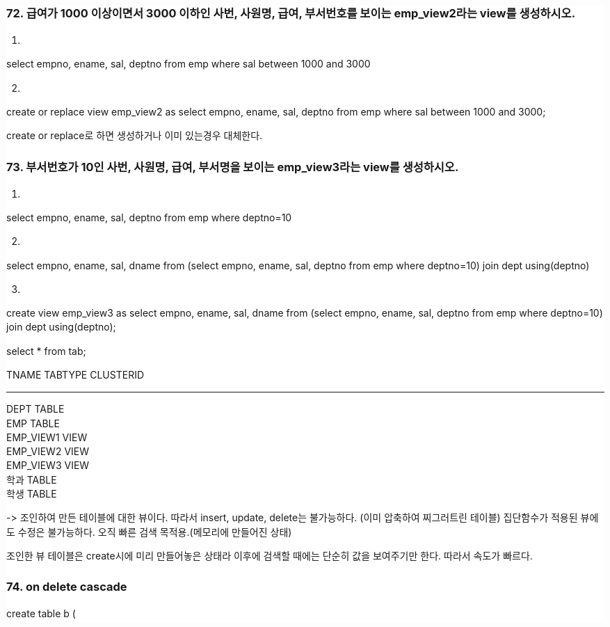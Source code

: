 ### 72. 급여가 1000 이상이면서 3000 이하인 사번, 사원명, 급여, 부서번호를 보이는 emp_view2라는 view를 생성하시오.
1)
select empno, ename, sal, deptno
from emp
where sal between 1000 and 3000

2)
create or replace view emp_view2
as	select empno, ename, sal, deptno
	from emp
	where sal between 1000 and 3000;

create or replace로 하면 생성하거나 이미 있는경우 대체한다.


### 73. 부서번호가 10인 사번, 사원명, 급여, 부서명을 보이는 emp_view3라는 view를 생성하시오.
1)
select empno, ename, sal, deptno
from emp
where deptno=10

2)
select empno, ename, sal, dname
from 	(select empno, ename, sal, deptno
	from emp
	where deptno=10) join dept using(deptno)

3)
create view emp_view3
as	select empno, ename, sal, dname
	from 	(select empno, ename, sal, deptno
		from emp
		where deptno=10) join dept using(deptno);

select *
from tab;

TNAME                          TABTYPE  CLUSTERID
------------------------------ ------- ----------
DEPT                           TABLE              
EMP                            TABLE              
EMP_VIEW1                      VIEW               
EMP_VIEW2                      VIEW               
EMP_VIEW3                      VIEW               
학과                           TABLE              
학생                           TABLE        

-> 조인하여 만든 테이블에 대한 뷰이다. 따라서 insert, update, delete는 불가능하다. (이미 압축하여 찌그러트린 테이블)
집단함수가 적용된 뷰에도 수정은 불가능하다. 오직 빠른 검색 목적용.(메모리에 만들어진 상태)

조인한 뷰 테이블은 create시에 미리 만들어놓은 상태라 이후에 검색할 때에는 단순히 값을 보여주기만 한다. 따라서 속도가 빠르다.


### 74. on delete cascade
create table b (
